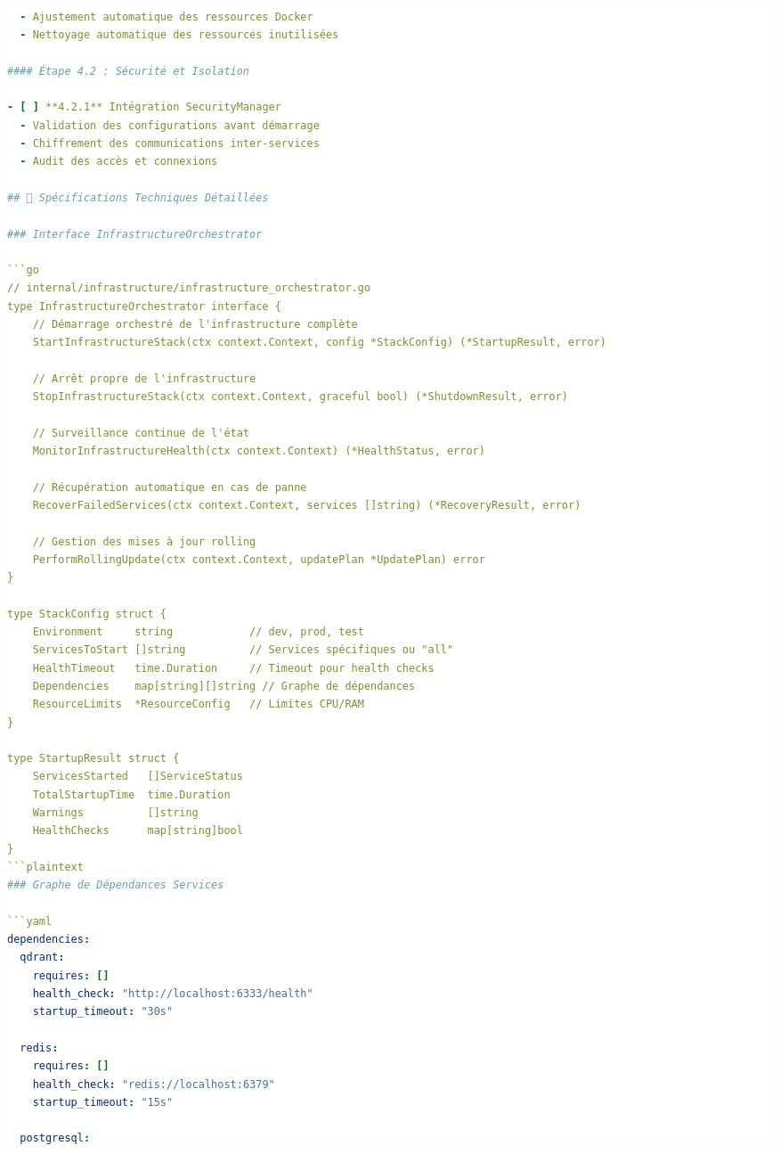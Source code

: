 ```yaml
  - Ajustement automatique des ressources Docker
  - Nettoyage automatique des ressources inutilisées

#### Étape 4.2 : Sécurité et Isolation

- [ ] **4.2.1** Intégration SecurityManager
  - Validation des configurations avant démarrage
  - Chiffrement des communications inter-services
  - Audit des accès et connexions

## 🔧 Spécifications Techniques Détaillées

### Interface InfrastructureOrchestrator

```go
// internal/infrastructure/infrastructure_orchestrator.go
type InfrastructureOrchestrator interface {
    // Démarrage orchestré de l'infrastructure complète
    StartInfrastructureStack(ctx context.Context, config *StackConfig) (*StartupResult, error)
    
    // Arrêt propre de l'infrastructure
    StopInfrastructureStack(ctx context.Context, graceful bool) (*ShutdownResult, error)
    
    // Surveillance continue de l'état
    MonitorInfrastructureHealth(ctx context.Context) (*HealthStatus, error)
    
    // Récupération automatique en cas de panne
    RecoverFailedServices(ctx context.Context, services []string) (*RecoveryResult, error)
    
    // Gestion des mises à jour rolling
    PerformRollingUpdate(ctx context.Context, updatePlan *UpdatePlan) error
}

type StackConfig struct {
    Environment     string            // dev, prod, test
    ServicesToStart []string          // Services spécifiques ou "all"
    HealthTimeout   time.Duration     // Timeout pour health checks
    Dependencies    map[string][]string // Graphe de dépendances
    ResourceLimits  *ResourceConfig   // Limites CPU/RAM
}

type StartupResult struct {
    ServicesStarted   []ServiceStatus
    TotalStartupTime  time.Duration
    Warnings          []string
    HealthChecks      map[string]bool
}
```plaintext
### Graphe de Dépendances Services

```yaml
dependencies:
  qdrant:
    requires: []
    health_check: "http://localhost:6333/health"
    startup_timeout: "30s"
    
  redis:
    requires: []
    health_check: "redis://localhost:6379"
    startup_timeout: "15s"
    
  postgresql:
```